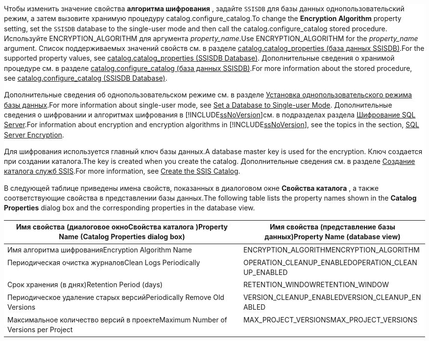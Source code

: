  <span data-ttu-id="c90f3-199">Чтобы изменить значение свойства **алгоритма шифрования** , задайте `SSISDB` для базы данных однопользовательский режим, а затем вызовите хранимую процедуру catalog.configure_catalog.</span><span class="sxs-lookup"><span data-stu-id="c90f3-199">To change the **Encryption Algorithm** property setting, set the `SSISDB` database to the single-user mode and then call the catalog.configure_catalog stored procedure.</span></span> <span data-ttu-id="c90f3-200">Используйте ENCRYPTION_ALGORITHM для аргумента *property_name*.</span><span class="sxs-lookup"><span data-stu-id="c90f3-200">Use ENCRYPTION_ALGORITHM for the *property_name* argument.</span></span> <span data-ttu-id="c90f3-201">Список поддерживаемых значений свойств см. в разделе [catalog.catalog_properties (база данных SSISDB)](/sql/integration-services/system-views/catalog-catalog-properties-ssisdb-database).</span><span class="sxs-lookup"><span data-stu-id="c90f3-201">For the supported property values, see [catalog.catalog_properties &#40;SSISDB Database&#41;](/sql/integration-services/system-views/catalog-catalog-properties-ssisdb-database).</span></span> <span data-ttu-id="c90f3-202">Дополнительные сведения о хранимой процедуре см. в разделе [catalog.configure_catalog (база данных SSISDB)](/sql/integration-services/system-stored-procedures/catalog-configure-catalog-ssisdb-database).</span><span class="sxs-lookup"><span data-stu-id="c90f3-202">For more information about the stored procedure, see [catalog.configure_catalog &#40;SSISDB Database&#41;](/sql/integration-services/system-stored-procedures/catalog-configure-catalog-ssisdb-database).</span></span>  
  
 <span data-ttu-id="c90f3-203">Дополнительные сведения об однопользовательском режиме см. в разделе [Установка однопользовательского режима базы данных](../../relational-databases/databases/set-a-database-to-single-user-mode.md).</span><span class="sxs-lookup"><span data-stu-id="c90f3-203">For more information about single-user mode, see [Set a Database to Single-user Mode](../../relational-databases/databases/set-a-database-to-single-user-mode.md).</span></span> <span data-ttu-id="c90f3-204">Дополнительные сведения о шифровании и алгоритмах шифрования в [!INCLUDE[ssNoVersion](../../includes/ssnoversion-md.md)]см. в подразделах раздела [Шифрование SQL Server](../../relational-databases/security/encryption/sql-server-encryption.md).</span><span class="sxs-lookup"><span data-stu-id="c90f3-204">For information about encryption and encryption algorithms in [!INCLUDE[ssNoVersion](../../includes/ssnoversion-md.md)], see the topics in the section, [SQL Server Encryption](../../relational-databases/security/encryption/sql-server-encryption.md).</span></span>  
  
 <span data-ttu-id="c90f3-205">Для шифрования используется главный ключ базы данных.</span><span class="sxs-lookup"><span data-stu-id="c90f3-205">A database master key is used for the encryption.</span></span> <span data-ttu-id="c90f3-206">Ключ создается при создании каталога.</span><span class="sxs-lookup"><span data-stu-id="c90f3-206">The key is created when you create the catalog.</span></span> <span data-ttu-id="c90f3-207">Дополнительные сведения см. в разделе [Создание каталога служб SSIS](ssis-catalog.md).</span><span class="sxs-lookup"><span data-stu-id="c90f3-207">For more information, see [Create the SSIS Catalog](ssis-catalog.md).</span></span>  
  
 <span data-ttu-id="c90f3-208">В следующей таблице приведены имена свойств, показанных в диалоговом окне **Свойства каталога** , а также соответствующие свойства в представлении базы данных.</span><span class="sxs-lookup"><span data-stu-id="c90f3-208">The following table lists the property names shown in the **Catalog Properties** dialog box and the corresponding properties in the database view.</span></span>  
  
|<span data-ttu-id="c90f3-209">Имя свойства (диалоговое окно**Свойства каталога** )</span><span class="sxs-lookup"><span data-stu-id="c90f3-209">Property Name (**Catalog Properties** dialog box)</span></span>|<span data-ttu-id="c90f3-210">Имя свойства (представление базы данных)</span><span class="sxs-lookup"><span data-stu-id="c90f3-210">Property Name (database view)</span></span>|  
|---------------------------------------------------------|-------------------------------------|  
|<span data-ttu-id="c90f3-211">Имя алгоритма шифрования</span><span class="sxs-lookup"><span data-stu-id="c90f3-211">Encryption Algorithm Name</span></span>|<span data-ttu-id="c90f3-212">ENCRYPTION_ALGORITHM</span><span class="sxs-lookup"><span data-stu-id="c90f3-212">ENCRYPTION_ALGORITHM</span></span>|  
|<span data-ttu-id="c90f3-213">Периодическая очистка журналов</span><span class="sxs-lookup"><span data-stu-id="c90f3-213">Clean Logs Periodically</span></span>|<span data-ttu-id="c90f3-214">OPERATION_CLEANUP_ENABLED</span><span class="sxs-lookup"><span data-stu-id="c90f3-214">OPERATION_CLEANUP_ENABLED</span></span>|  
|<span data-ttu-id="c90f3-215">Срок хранения (в днях)</span><span class="sxs-lookup"><span data-stu-id="c90f3-215">Retention Period (days)</span></span>|<span data-ttu-id="c90f3-216">RETENTION_WINDOW</span><span class="sxs-lookup"><span data-stu-id="c90f3-216">RETENTION_WINDOW</span></span>|  
|<span data-ttu-id="c90f3-217">Периодическое удаление старых версий</span><span class="sxs-lookup"><span data-stu-id="c90f3-217">Periodically Remove Old Versions</span></span>|<span data-ttu-id="c90f3-218">VERSION_CLEANUP_ENABLED</span><span class="sxs-lookup"><span data-stu-id="c90f3-218">VERSION_CLEANUP_ENABLED</span></span>|  
|<span data-ttu-id="c90f3-219">Максимальное количество версий в проекте</span><span class="sxs-lookup"><span data-stu-id="c90f3-219">Maximum Number of Versions per Project</span></span>|<span data-ttu-id="c90f3-220">MAX_PROJECT_VERSIONS</span><span class="sxs-lookup"><span data-stu-id="c90f3-220">MAX_PROJECT_VERSIONS</span></span>|  